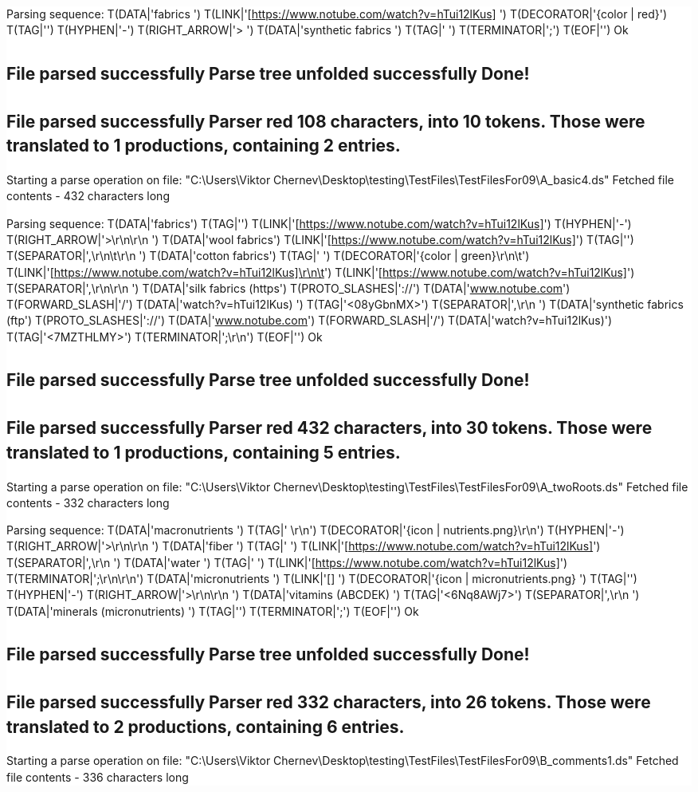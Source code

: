 Parsing sequence: T(DATA|'fabrics ') T(LINK|'[https://www.notube.com/watch?v=hTui12lKus] ') T(DECORATOR|'{color | red}') T(TAG|'<zAfn39Kh>') T(HYPHEN|'-') T(RIGHT_ARROW|'> ') T(DATA|'synthetic fabrics ') T(TAG|'<hOy5oL3B> ') T(TERMINATOR|';') T(EOF|'<EOF>') Ok

File parsed successfully
Parse tree unfolded successfully
Done!
------------------------
File parsed successfully
Parser red 108 characters, into 10 tokens.
Those were translated to 1 productions, containing 2 entries.
------------------------
Starting a parse operation on file: "C:\Users\Viktor Chernev\Desktop\testing\TestFiles\TestFilesFor09\A_basic4.ds"
Fetched file contents - 432 characters long

Parsing sequence: T(DATA|'fabrics') T(TAG|'<wIcCuax5>') T(LINK|'[https://www.notube.com/watch?v=hTui12lKus]') T(HYPHEN|'-') T(RIGHT_ARROW|'>\r\n\r\n    ') T(DATA|'wool fabrics') T(LINK|'[https://www.notube.com/watch?v=hTui12lKus]') T(TAG|'<C92Mf6yV>') T(SEPARATOR|',\r\n\t\r\n    ') T(DATA|'cotton fabrics') T(TAG|'<TxW3Yetp> ') T(DECORATOR|'{color | green}\r\n\t') T(LINK|'[https://www.notube.com/watch?v=hTui12lKus]\r\n\t') T(LINK|'[https://www.notube.com/watch?v=hTui12lKus]') T(SEPARATOR|',\r\n\r\n    ') T(DATA|'silk fabrics (https') T(PROTO_SLASHES|'://') T(DATA|'www.notube.com') T(FORWARD_SLASH|'/') T(DATA|'watch?v=hTui12lKus) ') T(TAG|'<08yGbnMX>') T(SEPARATOR|',\r\n    ') T(DATA|'synthetic fabrics (ftp') T(PROTO_SLASHES|'://') T(DATA|'www.notube.com') T(FORWARD_SLASH|'/') T(DATA|'watch?v=hTui12lKus)') T(TAG|'<7MZTHLMY>') T(TERMINATOR|';\r\n') T(EOF|'<EOF>') Ok

File parsed successfully
Parse tree unfolded successfully
Done!
------------------------
File parsed successfully
Parser red 432 characters, into 30 tokens.
Those were translated to 1 productions, containing 5 entries.
------------------------
Starting a parse operation on file: "C:\Users\Viktor Chernev\Desktop\testing\TestFiles\TestFilesFor09\A_twoRoots.ds"
Fetched file contents - 332 characters long

Parsing sequence: T(DATA|'macronutrients ') T(TAG|'<Zcm0y9mS> \r\n') T(DECORATOR|'{icon | nutrients.png}\r\n') T(HYPHEN|'-') T(RIGHT_ARROW|'>\r\n\r\n    ') T(DATA|'fiber ') T(TAG|'<ZxMvmqeZ> ') T(LINK|'[https://www.notube.com/watch?v=hTui12lKus]') T(SEPARATOR|',\r\n    ') T(DATA|'water ') T(TAG|'<xePTheNI> ') T(LINK|'[https://www.notube.com/watch?v=hTui12lKus]') T(TERMINATOR|';\r\n\r\n') T(DATA|'micronutrients ') T(LINK|'[] ') T(DECORATOR|'{icon | micronutrients.png} ') T(TAG|'<l7qy3zi2>') T(HYPHEN|'-') T(RIGHT_ARROW|'>\r\n\r\n    ') T(DATA|'vitamins (ABCDEK) ') T(TAG|'<6Nq8AWj7>') T(SEPARATOR|',\r\n    ') T(DATA|'minerals (micronutrients) ') T(TAG|'<jG4U9bwg>') T(TERMINATOR|';') T(EOF|'<EOF>') Ok

File parsed successfully
Parse tree unfolded successfully
Done!
------------------------
File parsed successfully
Parser red 332 characters, into 26 tokens.
Those were translated to 2 productions, containing 6 entries.
------------------------
Starting a parse operation on file: "C:\Users\Viktor Chernev\Desktop\testing\TestFiles\TestFilesFor09\B_comments1.ds"
Fetched file contents - 336 characters long
